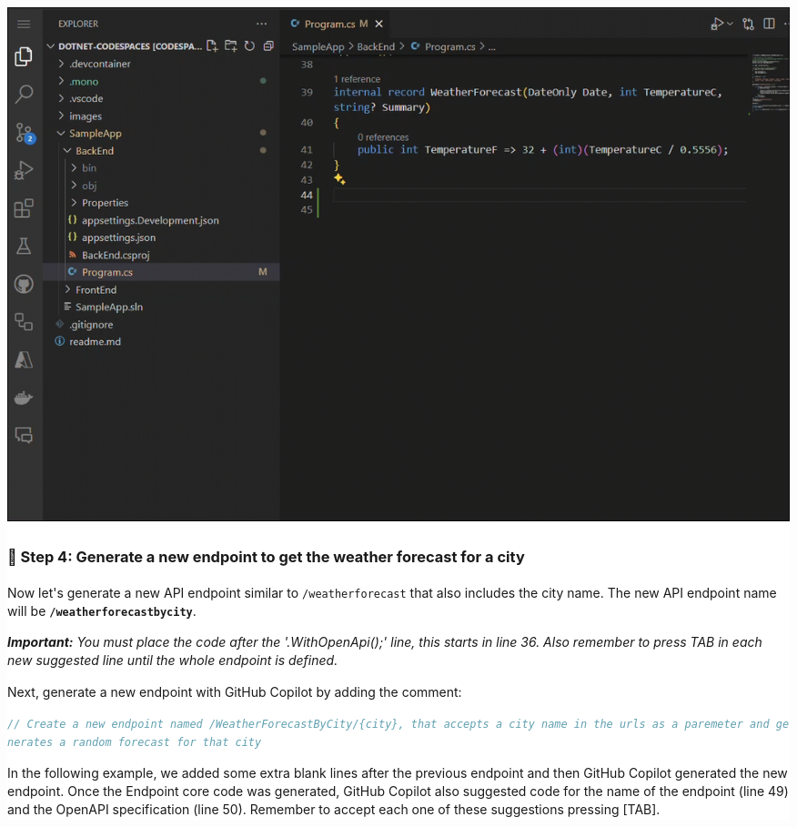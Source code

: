 ![open program.cs in the BackEnd project](./014AddNewRecord.gif)

### 🔎 Step 4: Generate a new endpoint to get the weather forecast for a city

Now let's generate a new API endpoint similar to `/weatherforecast` that also includes the city name. The new API endpoint name will be **`/weatherforecastbycity`**.

***Important:** You must place the code after the '.WithOpenApi();' line, this starts in line 36. Also remember to press TAB in each new suggested line until the whole endpoint is defined.*

Next, generate a new endpoint with GitHub Copilot by adding the comment: 

```csharp
// Create a new endpoint named /WeatherForecastByCity/{city}, that accepts a city name in the urls as a paremeter and generates a random forecast for that city
```
In the following example, we added some extra blank lines after the previous endpoint and then GitHub Copilot generated the new endpoint. Once the Endpoint core code was generated, GitHub Copilot also suggested code for the name of the endpoint (line 49) and the OpenAPI specification (line 50). Remember to accept each one of these suggestions pressing [TAB].
